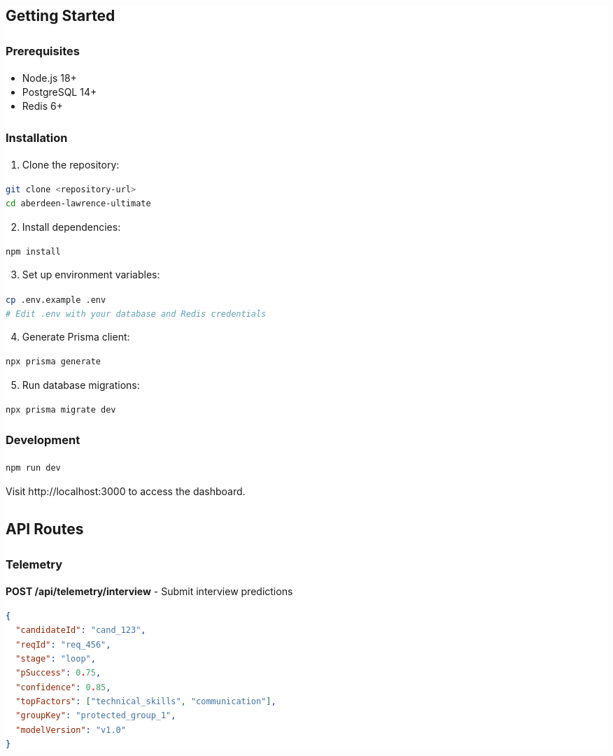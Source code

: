 ## Getting Started

### Prerequisites

- Node.js 18+
- PostgreSQL 14+
- Redis 6+

### Installation

1. Clone the repository:
```bash
git clone <repository-url>
cd aberdeen-lawrence-ultimate
```

2. Install dependencies:
```bash
npm install
```

3. Set up environment variables:
```bash
cp .env.example .env
# Edit .env with your database and Redis credentials
```

4. Generate Prisma client:
```bash
npx prisma generate
```

5. Run database migrations:
```bash
npx prisma migrate dev
```

### Development

```bash
npm run dev
```

Visit http://localhost:3000 to access the dashboard.

## API Routes

### Telemetry

**POST /api/telemetry/interview** - Submit interview predictions
```json
{
  "candidateId": "cand_123",
  "reqId": "req_456",
  "stage": "loop",
  "pSuccess": 0.75,
  "confidence": 0.85,
  "topFactors": ["technical_skills", "communication"],
  "groupKey": "protected_group_1",
  "modelVersion": "v1.0"
}
```
